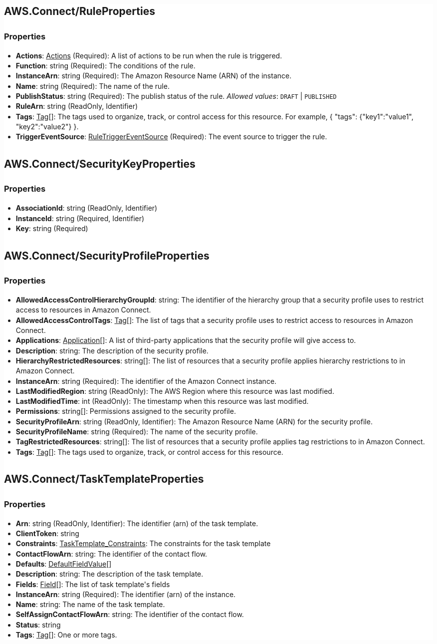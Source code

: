 ## AWS.Connect/RuleProperties
### Properties
* **Actions**: [Actions](#actions) (Required): A list of actions to be run when the rule is triggered.
* **Function**: string (Required): The conditions of the rule.
* **InstanceArn**: string (Required): The Amazon Resource Name (ARN) of the instance.
* **Name**: string (Required): The name of the rule.
* **PublishStatus**: string (Required): The publish status of the rule.
  *Allowed values*: ``DRAFT`` | ``PUBLISHED``
* **RuleArn**: string (ReadOnly, Identifier)
* **Tags**: [Tag](#tag)[]: The tags used to organize, track, or control access for this resource. For example, { "tags": {"key1":"value1", "key2":"value2"} }.
* **TriggerEventSource**: [RuleTriggerEventSource](#ruletriggereventsource) (Required): The event source to trigger the rule.

## AWS.Connect/SecurityKeyProperties
### Properties
* **AssociationId**: string (ReadOnly, Identifier)
* **InstanceId**: string (Required, Identifier)
* **Key**: string (Required)

## AWS.Connect/SecurityProfileProperties
### Properties
* **AllowedAccessControlHierarchyGroupId**: string: The identifier of the hierarchy group that a security profile uses to restrict access to resources in Amazon Connect.
* **AllowedAccessControlTags**: [Tag](#tag)[]: The list of tags that a security profile uses to restrict access to resources in Amazon Connect.
* **Applications**: [Application](#application)[]: A list of third-party applications that the security profile will give access to.
* **Description**: string: The description of the security profile.
* **HierarchyRestrictedResources**: string[]: The list of resources that a security profile applies hierarchy restrictions to in Amazon Connect.
* **InstanceArn**: string (Required): The identifier of the Amazon Connect instance.
* **LastModifiedRegion**: string (ReadOnly): The AWS Region where this resource was last modified.
* **LastModifiedTime**: int (ReadOnly): The timestamp when this resource was last modified.
* **Permissions**: string[]: Permissions assigned to the security profile.
* **SecurityProfileArn**: string (ReadOnly, Identifier): The Amazon Resource Name (ARN) for the security profile.
* **SecurityProfileName**: string (Required): The name of the security profile.
* **TagRestrictedResources**: string[]: The list of resources that a security profile applies tag restrictions to in Amazon Connect.
* **Tags**: [Tag](#tag)[]: The tags used to organize, track, or control access for this resource.

## AWS.Connect/TaskTemplateProperties
### Properties
* **Arn**: string (ReadOnly, Identifier): The identifier (arn) of the task template.
* **ClientToken**: string
* **Constraints**: [TaskTemplate_Constraints](#tasktemplateconstraints): The constraints for the task template
* **ContactFlowArn**: string: The identifier of the contact flow.
* **Defaults**: [DefaultFieldValue](#defaultfieldvalue)[]
* **Description**: string: The description of the task template.
* **Fields**: [Field](#field)[]: The list of task template's fields
* **InstanceArn**: string (Required): The identifier (arn) of the instance.
* **Name**: string: The name of the task template.
* **SelfAssignContactFlowArn**: string: The identifier of the contact flow.
* **Status**: string
* **Tags**: [Tag](#tag)[]: One or more tags.